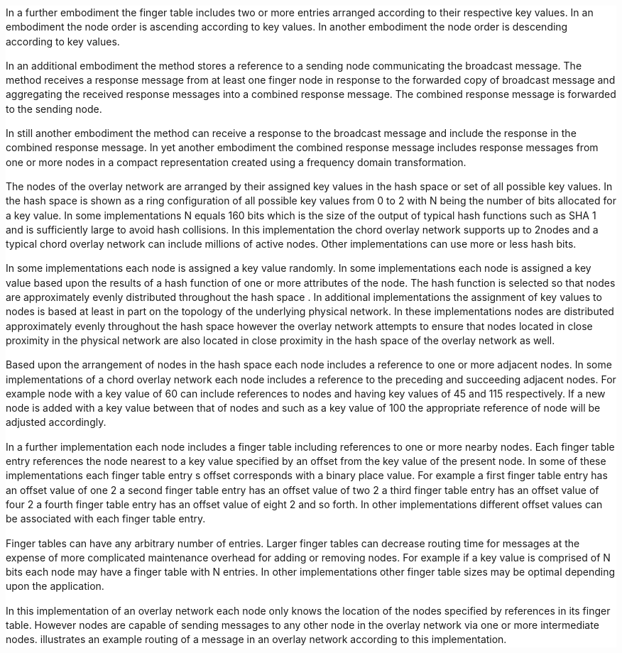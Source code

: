 In a further embodiment the finger table includes two or more entries arranged according to their respective key values. In an embodiment the node order is ascending according to key values. In another embodiment the node order is descending according to key values.

In an additional embodiment the method stores a reference to a sending node communicating the broadcast message. The method receives a response message from at least one finger node in response to the forwarded copy of broadcast message and aggregating the received response messages into a combined response message. The combined response message is forwarded to the sending node.

In still another embodiment the method can receive a response to the broadcast message and include the response in the combined response message. In yet another embodiment the combined response message includes response messages from one or more nodes in a compact representation created using a frequency domain transformation.

The nodes of the overlay network are arranged by their assigned key values in the hash space or set of all possible key values. In the hash space is shown as a ring configuration of all possible key values from 0 to 2 with N being the number of bits allocated for a key value. In some implementations N equals 160 bits which is the size of the output of typical hash functions such as SHA 1 and is sufficiently large to avoid hash collisions. In this implementation the chord overlay network supports up to 2nodes and a typical chord overlay network can include millions of active nodes. Other implementations can use more or less hash bits.

In some implementations each node is assigned a key value randomly. In some implementations each node is assigned a key value based upon the results of a hash function of one or more attributes of the node. The hash function is selected so that nodes are approximately evenly distributed throughout the hash space . In additional implementations the assignment of key values to nodes is based at least in part on the topology of the underlying physical network. In these implementations nodes are distributed approximately evenly throughout the hash space however the overlay network attempts to ensure that nodes located in close proximity in the physical network are also located in close proximity in the hash space of the overlay network as well.

Based upon the arrangement of nodes in the hash space each node includes a reference to one or more adjacent nodes. In some implementations of a chord overlay network each node includes a reference to the preceding and succeeding adjacent nodes. For example node with a key value of 60 can include references to nodes and having key values of 45 and 115 respectively. If a new node is added with a key value between that of nodes and such as a key value of 100 the appropriate reference of node will be adjusted accordingly.

In a further implementation each node includes a finger table including references to one or more nearby nodes. Each finger table entry references the node nearest to a key value specified by an offset from the key value of the present node. In some of these implementations each finger table entry s offset corresponds with a binary place value. For example a first finger table entry has an offset value of one 2 a second finger table entry has an offset value of two 2 a third finger table entry has an offset value of four 2 a fourth finger table entry has an offset value of eight 2 and so forth. In other implementations different offset values can be associated with each finger table entry.

Finger tables can have any arbitrary number of entries. Larger finger tables can decrease routing time for messages at the expense of more complicated maintenance overhead for adding or removing nodes. For example if a key value is comprised of N bits each node may have a finger table with N entries. In other implementations other finger table sizes may be optimal depending upon the application.

In this implementation of an overlay network each node only knows the location of the nodes specified by references in its finger table. However nodes are capable of sending messages to any other node in the overlay network via one or more intermediate nodes. illustrates an example routing of a message in an overlay network according to this implementation.
